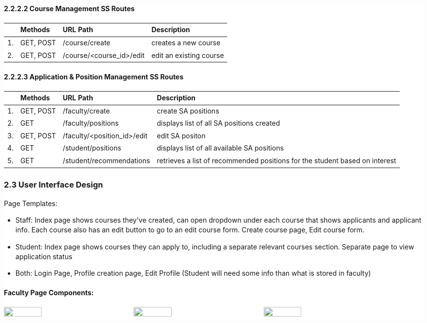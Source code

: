 
#### 2.2.2.2 Course Management SS Routes
| | Methods | URL Path | Description |
|:--|:------------------|:-----------|:-------------|
|1. | GET, POST | /course/create | creates a new course |
|2. | GET, POST | /course/<course_id>/edit | edit an existing course |


#### 2.2.2.3 Application & Position Management SS Routes
| | Methods | URL Path | Description |
|:--|:------------------|:-----------|:-------------|
|1. | GET, POST | /faculty/create | create SA positions|
|2. | GET | /faculty/positions | displays list of all SA positions created |
|3. | GET, POST | /faculty/<position_id>/edit | edit SA positon |
|4. | GET | /student/positions | displays list of all available SA positions |
|5. | GET | /student/recommendations | retrieves a list of recommended positions for the student based on interest |



### 2.3 User Interface Design

Page Templates: 
- Staff: Index page shows courses they've created, can open dropdown under each course that shows applicants and applicant info. Each course also has an edit button to go to an edit course form. Create course page, Edit course form.

- Student: Index page shows courses they can apply to, including a separate relevant courses section. Separate page to view application status

- Both: Login Page, Profile creation page, Edit Profile (Student will need some info than what is stored in faculty)

#### Faculty Page Components:
<kbd>
<img src="https://github.com/user-attachments/assets/47366ec4-f4f9-4007-b0e0-5a3220603247" width="30%" height="30%" />
<img src="https://github.com/user-attachments/assets/10757cf0-4f6c-48ff-b667-e87863604dc2"  width="30%" height="30%" />
<img src="https://github.com/user-attachments/assets/e3f09db2-9b9d-4d14-a853-ad86e6411747"  width="30%" height="30%" />